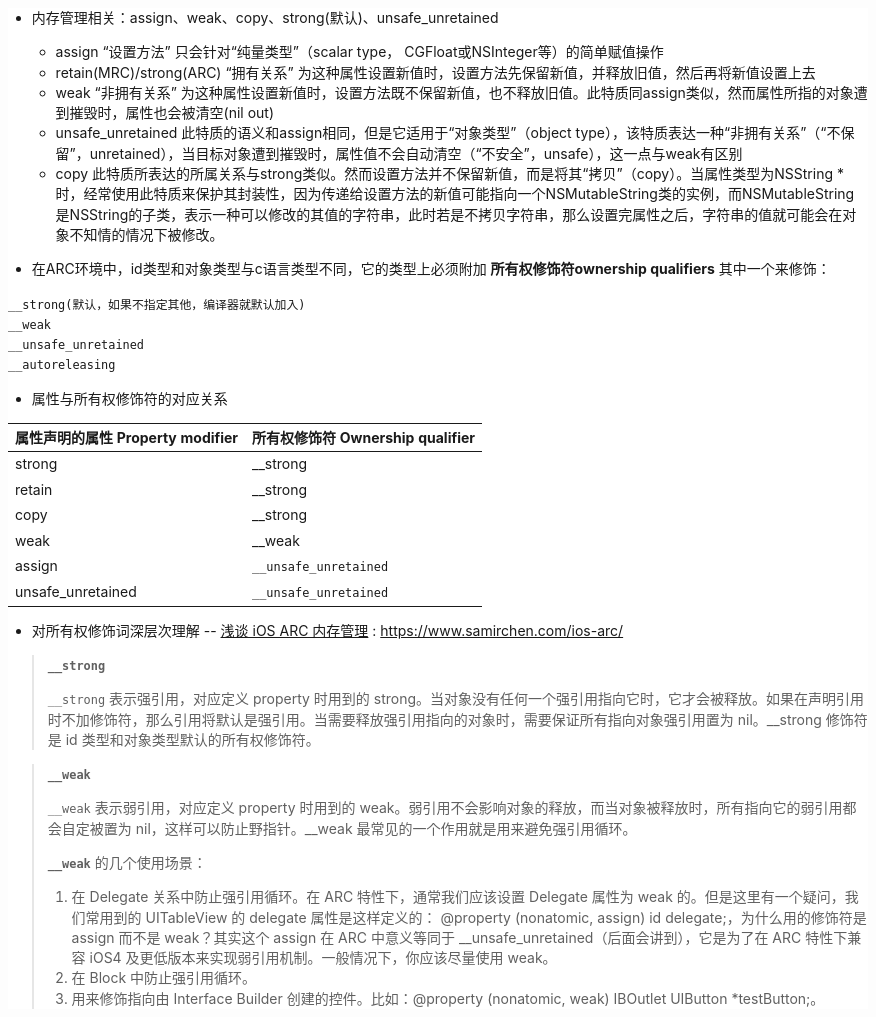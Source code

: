 
* 内存管理相关：assign、weak、copy、strong(默认)、unsafe_unretained
	* assign “设置方法” 只会针对“纯量类型”（scalar type， CGFloat或NSInteger等）的简单赋值操作
	* retain(MRC)/strong(ARC) “拥有关系” 为这种属性设置新值时，设置方法先保留新值，并释放旧值，然后再将新值设置上去
	* weak “非拥有关系” 为这种属性设置新值时，设置方法既不保留新值，也不释放旧值。此特质同assign类似，然而属性所指的对象遭到摧毁时，属性也会被清空(nil out)
	* unsafe_unretained 此特质的语义和assign相同，但是它适用于“对象类型”（object type），该特质表达一种“非拥有关系”（“不保留”，unretained），当目标对象遭到摧毁时，属性值不会自动清空（“不安全”，unsafe），这一点与weak有区别
	* copy 此特质所表达的所属关系与strong类似。然而设置方法并不保留新值，而是将其“拷贝”（copy）。当属性类型为NSString *时，经常使用此特质来保护其封装性，因为传递给设置方法的新值可能指向一个NSMutableString类的实例，而NSMutableString是NSString的子类，表示一种可以修改的其值的字符串，此时若是不拷贝字符串，那么设置完属性之后，字符串的值就可能会在对象不知情的情况下被修改。


* 在ARC环境中，id类型和对象类型与c语言类型不同，它的类型上必须附加 **所有权修饰符ownership qualifiers** 其中一个来修饰：

```
__strong(默认，如果不指定其他，编译器就默认加入)
__weak
__unsafe_unretained
__autoreleasing
```

* 属性与所有权修饰符的对应关系

| 属性声明的属性 Property modifier | 所有权修饰符 Ownership qualifier|
|----|----|
|strong|__strong|
|retain|__strong|
|copy|__strong|
|weak|__weak|
|assign|`__unsafe_unretained`|
|unsafe_unretained|`__unsafe_unretained`|


* 对所有权修饰词深层次理解 -- [浅谈 iOS ARC 内存管理](https://cloud.tencent.com/developer/article/1397994) : https://www.samirchen.com/ios-arc/

>**`__strong`**
>
>`__strong` 表示强引用，对应定义 property 时用到的 strong。当对象没有任何一个强引用指向它时，它才会被释放。如果在声明引用时不加修饰符，那么引用将默认是强引用。当需要释放强引用指向的对象时，需要保证所有指向对象强引用置为 nil。__strong 修饰符是 id 类型和对象类型默认的所有权修饰符。


>**`__weak`**
>
>`__weak` 表示弱引用，对应定义 property 时用到的 weak。弱引用不会影响对象的释放，而当对象被释放时，所有指向它的弱引用都会自定被置为 nil，这样可以防止野指针。__weak 最常见的一个作用就是用来避免强引用循环。
>
>**`__weak`** 的几个使用场景：
>
> 1. 在 Delegate 关系中防止强引用循环。在 ARC 特性下，通常我们应该设置 Delegate 属性为 weak 的。但是这里有一个疑问，我们常用到的 UITableView 的 delegate 属性是这样定义的： @property (nonatomic, assign) id<UITableViewDelegate> delegate;，为什么用的修饰符是 assign 而不是 weak？其实这个 assign 在 ARC 中意义等同于 __unsafe_unretained（后面会讲到），它是为了在 ARC 特性下兼容 iOS4 及更低版本来实现弱引用机制。一般情况下，你应该尽量使用 weak。
> 2. 在 Block 中防止强引用循环。
> 3. 用来修饰指向由 Interface Builder 创建的控件。比如：@property (nonatomic, weak) IBOutlet UIButton *testButton;。
